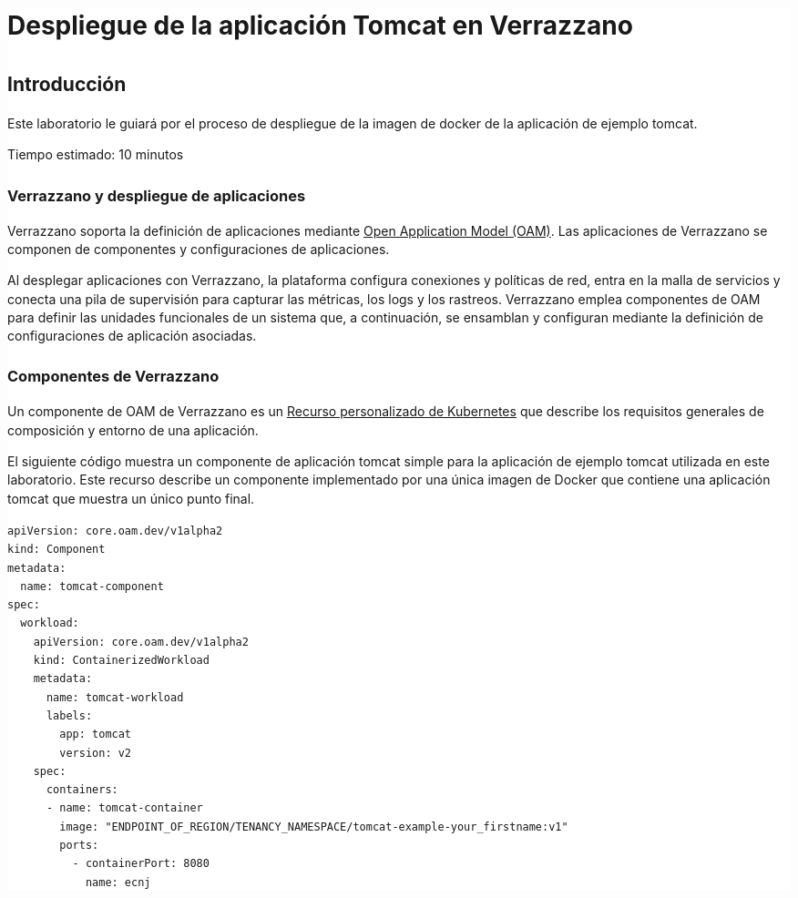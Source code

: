 # Despliegue de la aplicación Tomcat en Verrazzano

## Introducción

Este laboratorio le guiará por el proceso de despliegue de la imagen de docker de la aplicación de ejemplo tomcat.

Tiempo estimado: 10 minutos

### Verrazzano y despliegue de aplicaciones

Verrazzano soporta la definición de aplicaciones mediante [Open Application Model (OAM)](https://oam.dev/). Las aplicaciones de Verrazzano se componen de componentes y configuraciones de aplicaciones.

Al desplegar aplicaciones con Verrazzano, la plataforma configura conexiones y políticas de red, entra en la malla de servicios y conecta una pila de supervisión para capturar las métricas, los logs y los rastreos. Verrazzano emplea componentes de OAM para definir las unidades funcionales de un sistema que, a continuación, se ensamblan y configuran mediante la definición de configuraciones de aplicación asociadas.

### Componentes de Verrazzano

Un componente de OAM de Verrazzano es un [Recurso personalizado de Kubernetes](https://kubernetes.io/docs/concepts/extend-kubernetes/api-extension/custom-resources/) que describe los requisitos generales de composición y entorno de una aplicación.

El siguiente código muestra un componente de aplicación tomcat simple para la aplicación de ejemplo tomcat utilizada en este laboratorio. Este recurso describe un componente implementado por una única imagen de Docker que contiene una aplicación tomcat que muestra un único punto final.

    apiVersion: core.oam.dev/v1alpha2
    kind: Component
    metadata:
      name: tomcat-component
    spec:
      workload:
        apiVersion: core.oam.dev/v1alpha2
        kind: ContainerizedWorkload
        metadata:
          name: tomcat-workload
          labels:
            app: tomcat
            version: v2
        spec:
          containers:
          - name: tomcat-container
            image: "ENDPOINT_OF_REGION/TENANCY_NAMESPACE/tomcat-example-your_firstname:v1"
            ports:
              - containerPort: 8080
                name: ecnj
    